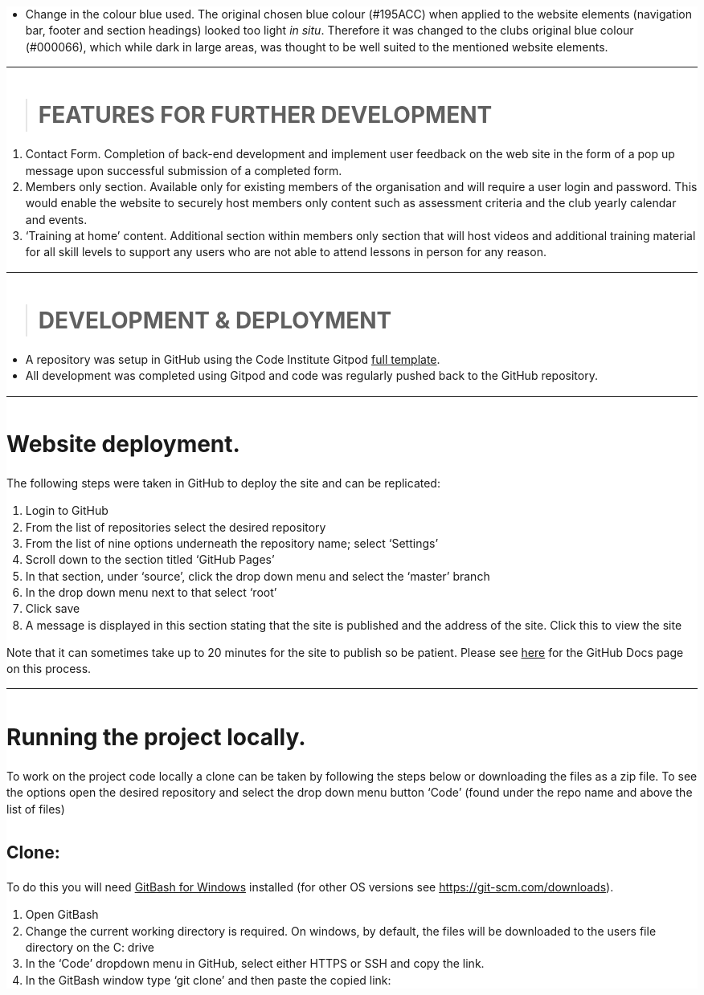 * Change in the colour blue used.  The original chosen blue colour (#195ACC) when applied to the website elements (navigation bar, footer and section headings) looked too light *in situ*.  Therefore it was changed to the clubs original blue colour (#000066), which while dark in large areas, was thought to be well suited to the mentioned website elements. 

---
># **FEATURES FOR FURTHER DEVELOPMENT**
1.	Contact Form.  Completion of back-end development and implement user feedback on the web site in the form of a pop up message upon successful submission of a completed form.  
2.	Members only section.  Available only for existing members of the organisation and will require a user login and password.   This would enable the website to securely host members only content such as assessment criteria and the club yearly calendar and events.  
3.	‘Training at home’ content.  Additional section within members only section that will host videos and additional training material for all skill levels to support any users who are not able to attend lessons in person for any reason.

---
># **DEVELOPMENT & DEPLOYMENT**
* A repository was setup in GitHub using the Code Institute Gitpod [full template]( https://github.com/Code-Institute-Org/gitpod-full-template).
* All development was completed using Gitpod and code was regularly pushed back to the GitHub repository.
---
# Website deployment.
The following steps were taken in GitHub to deploy the site and can be replicated:
1.	Login to GitHub
2.	From the list of repositories select the desired repository
3.	From the list of nine options underneath the repository name; select ‘Settings’
4.	Scroll down to the section titled ‘GitHub Pages’
5.	In that section, under ‘source’, click the drop down menu and select the ‘master’ branch
6.	In the drop down menu next to that select ‘root’
7.	Click save
8.	A message is displayed in this section stating that the site is published and the address of the site. Click this to view the site

Note that it can sometimes take up to 20 minutes for the site to publish so be patient.  Please see [here](https://docs.github.com/en/free-pro-team@latest/github/working-with-github-pages/configuring-a-publishing-source-for-your-github-pages-site#choosing-a-publishing-source) for the GitHub Docs page on this process.

---
# Running the project locally.
To work on the project code locally a clone can be taken by following the steps below or downloading the files as a zip file.  To see the options open the desired repository and select the drop down menu button ‘Code’ (found under the repo name and above the list of files)

## Clone:
To do this you will need [GitBash for Windows](https://gitforwindows.org/) installed (for other OS versions see https://git-scm.com/downloads).
1. Open GitBash
2. Change the current working directory is required.  On windows, by default, the files will be downloaded to the users file directory on the C: drive
3. In the ‘Code’ dropdown menu in GitHub, select either HTTPS or SSH and copy the link.
4. In the GitBash window type ‘git clone’ and then paste the copied link:
